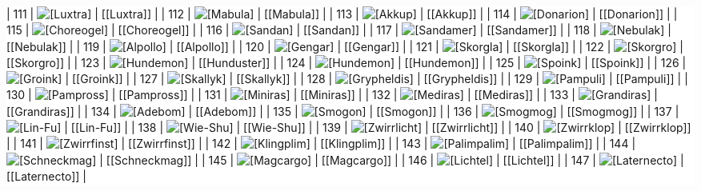 | 111 | ![[Luxtra]](../pokemonimages/Pokémon-Icon_405.png) | [[Luxtra]]                      |
| 112 | ![[Mabula]](../pokemonimages/Pokémon-Icon_736.png) | [[Mabula]]                      |
| 113 | ![[Akkup]](../pokemonimages/Pokémon-Icon_737.png) | [[Akkup]]                       |
| 114 | ![[Donarion]](../pokemonimages/Pokémon-Icon_738.png) | [[Donarion]]                    |
| 115 | ![[Choreogel]](../pokemonimages/Pokémon-Icon_741.png) | [[Choreogel]]                   |
| 116 | ![[Sandan]](../pokemonimages/Pokémon-Icon_027.png) | [[Sandan]]                      |
| 117 | ![[Sandamer]](../pokemonimages/Pokémon-Icon_028.png) | [[Sandamer]]                    |
| 118 | ![[Nebulak]](../pokemonimages/Pokémon-Icon_092.png) | [[Nebulak]]                     |
| 119 | ![[Alpollo]](../pokemonimages/Pokémon-Icon_093.png) | [[Alpollo]]                     |
| 120 | ![[Gengar]](../pokemonimages/Pokémon-Icon_094.png) | [[Gengar]]                      |
| 121 | ![[Skorgla]](../pokemonimages/Pokémon-Icon_207.png) | [[Skorgla]]                     |
| 122 | ![[Skorgro]](../pokemonimages/Pokémon-Icon_472.png) | [[Skorgro]]                     |
| 123 | ![[Hundemon]](../pokemonimages/Pokémon-Icon_228.png) | [[Hunduster]]                   |
| 124 | ![[Hundemon]](../pokemonimages/Pokémon-Icon_229.png) | [[Hundemon]]                    |
| 125 | ![[Spoink]](../pokemonimages/Pokémon-Icon_325.png) | [[Spoink]]                      |
| 126 | ![[Groink]](../pokemonimages/Pokémon-Icon_326.png) | [[Groink]]                      |
| 127 | ![[Skallyk]](../pokemonimages/Pokémon-Icon_629.png) | [[Skallyk]]                     |
| 128 | ![[Grypheldis]](../pokemonimages/Pokémon-Icon_630.png) | [[Grypheldis]]                  |
| 129 | ![[Pampuli]](../pokemonimages/Pokémon-Icon_749.png) | [[Pampuli]]                     |
| 130 | ![[Pampross]](../pokemonimages/Pokémon-Icon_750.png) | [[Pampross]]                    |
| 131 | ![[Miniras]](../pokemonimages/Pokémon-Icon_782.png) | [[Miniras]]                     |
| 132 | ![[Mediras]](../pokemonimages/Pokémon-Icon_783.png) | [[Mediras]]                     |
| 133 | ![[Grandiras]](../pokemonimages/Pokémon-Icon_784.png) | [[Grandiras]]                   |
| 134 | ![[Adebom]](../pokemonimages/Pokémon-Icon_962.png) | [[Adebom]]                      |
| 135 | ![[Smogon]](../pokemonimages/Pokémon-Icon_109.png) | [[Smogon]]                      |
| 136 | ![[Smogmog]](../pokemonimages/Pokémon-Icon_110.png) | [[Smogmog]]                     |
| 137 | ![[Lin-Fu]](../pokemonimages/Pokémon-Icon_619.png) | [[Lin-Fu]]                      |
| 138 | ![[Wie-Shu]](../pokemonimages/Pokémon-Icon_620.png) | [[Wie-Shu]]                     |
| 139 | ![[Zwirrlicht]](../pokemonimages/Pokémon-Icon_355.png) | [[Zwirrlicht]]                  |
| 140 | ![[Zwirrklop]](../pokemonimages/Pokémon-Icon_356.png) | [[Zwirrklop]]                   |
| 141 | ![[Zwirrfinst]](../pokemonimages/Pokémon-Icon_477.png) | [[Zwirrfinst]]                  |
| 142 | ![[Klingplim]](../pokemonimages/Pokémon-Icon_433.png) | [[Klingplim]]                   |
| 143 | ![[Palimpalim]](../pokemonimages/Pokémon-Icon_358.png) | [[Palimpalim]]                  |
| 144 | ![[Schneckmag]](../pokemonimages/Pokémon-Icon_218.png) | [[Schneckmag]]                  |
| 145 | ![[Magcargo]](../pokemonimages/Pokémon-Icon_219.png) | [[Magcargo]]                    |
| 146 | ![[Lichtel]](../pokemonimages/Pokémon-Icon_607.png) | [[Lichtel]]                     |
| 147 | ![[Laternecto]](../pokemonimages/Pokémon-Icon_608.png) | [[Laternecto]]                  |